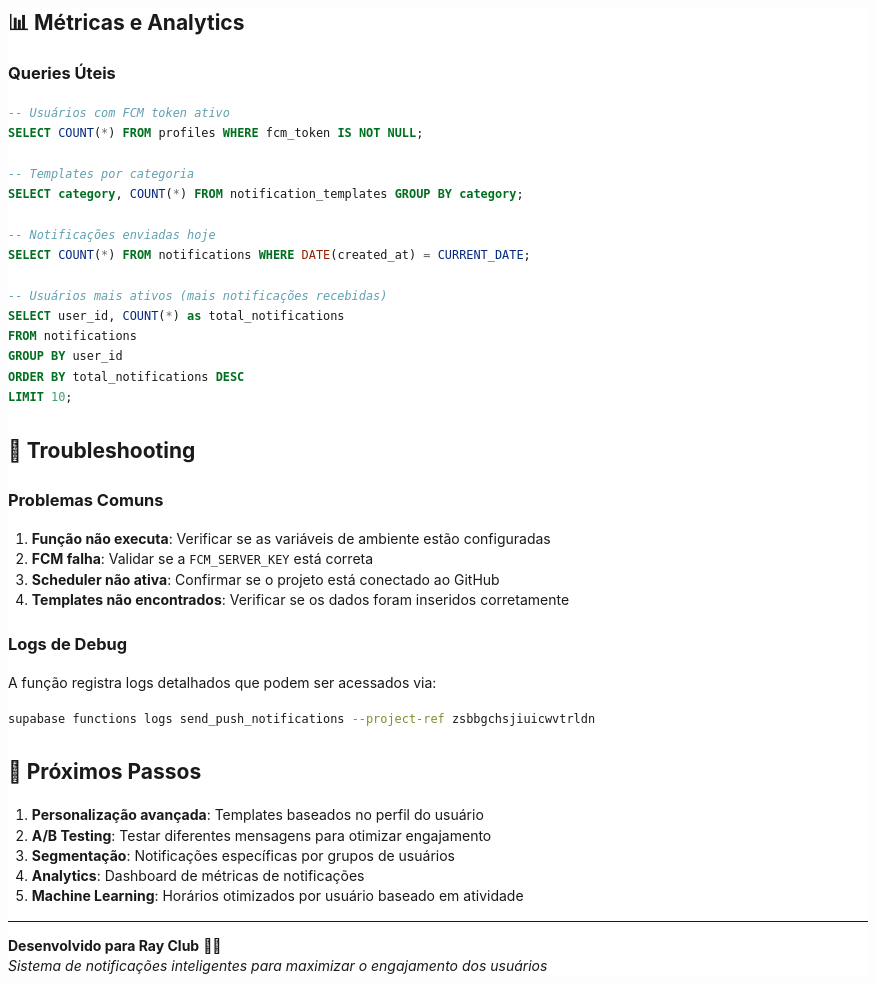 ## 📊 Métricas e Analytics

### Queries Úteis

```sql
-- Usuários com FCM token ativo
SELECT COUNT(*) FROM profiles WHERE fcm_token IS NOT NULL;

-- Templates por categoria
SELECT category, COUNT(*) FROM notification_templates GROUP BY category;

-- Notificações enviadas hoje
SELECT COUNT(*) FROM notifications WHERE DATE(created_at) = CURRENT_DATE;

-- Usuários mais ativos (mais notificações recebidas)
SELECT user_id, COUNT(*) as total_notifications 
FROM notifications 
GROUP BY user_id 
ORDER BY total_notifications DESC 
LIMIT 10;
```

## 🚨 Troubleshooting

### Problemas Comuns

1. **Função não executa**: Verificar se as variáveis de ambiente estão configuradas
2. **FCM falha**: Validar se a `FCM_SERVER_KEY` está correta
3. **Scheduler não ativa**: Confirmar se o projeto está conectado ao GitHub
4. **Templates não encontrados**: Verificar se os dados foram inseridos corretamente

### Logs de Debug

A função registra logs detalhados que podem ser acessados via:

```bash
supabase functions logs send_push_notifications --project-ref zsbbgchsjiuicwvtrldn
```

## 🔮 Próximos Passos

1. **Personalização avançada**: Templates baseados no perfil do usuário
2. **A/B Testing**: Testar diferentes mensagens para otimizar engajamento
3. **Segmentação**: Notificações específicas por grupos de usuários
4. **Analytics**: Dashboard de métricas de notificações
5. **Machine Learning**: Horários otimizados por usuário baseado em atividade

---

**Desenvolvido para Ray Club** 🏋️‍♀️  
*Sistema de notificações inteligentes para maximizar o engajamento dos usuários*

